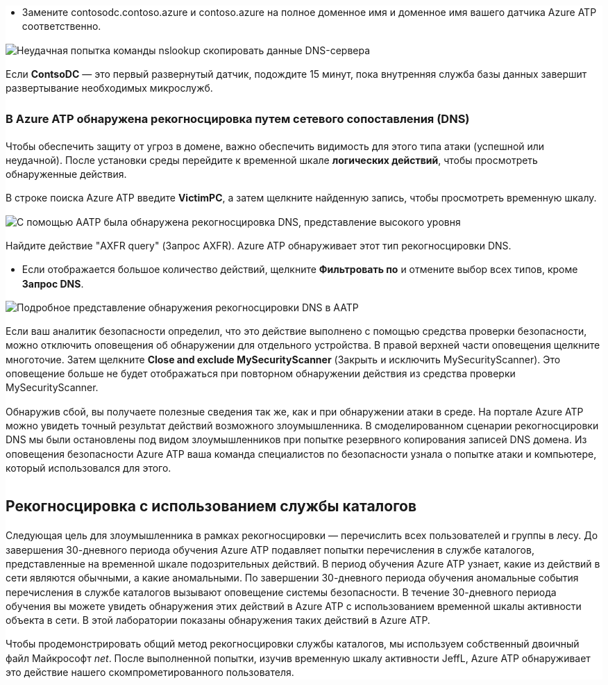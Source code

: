 - Замените contosodc.contoso.azure и contoso.azure на полное доменное имя и доменное имя вашего датчика Azure ATP соответственно.

 ![Неудачная попытка команды nslookup скопировать данные DNS-сервера](media/playbook-recon-nslookup.png)

Если **ContsoDC** — это первый развернутый датчик, подождите 15 минут, пока внутренняя служба базы данных завершит развертывание необходимых микрослужб.

### <a name="network-mapping-reconnaissance-dns-detected-in-azure-atp"></a>В Azure ATP обнаружена рекогносцировка путем сетевого сопоставления (DNS)

Чтобы обеспечить защиту от угроз в домене, важно обеспечить видимость для этого типа атаки (успешной или неудачной). После установки среды перейдите к временной шкале **логических действий**, чтобы просмотреть обнаруженные действия. 

В строке поиска Azure ATP введите **VictimPC**, а затем щелкните найденную запись, чтобы просмотреть временную шкалу.

![С помощью AATP была обнаружена рекогносцировка DNS, представление высокого уровня](media/playbook-recon-nslookupdetection1.png)

Найдите действие "AXFR query" (Запрос AXFR). Azure ATP обнаруживает этот тип рекогносцировки DNS. 
  - Если отображается большое количество действий, щелкните **Фильтровать по** и отмените выбор всех типов, кроме **Запрос DNS**.

![Подробное представление обнаружения рекогносцировки DNS в AATP](media/playbook-recon-nslookupdetection2.png)

Если ваш аналитик безопасности определил, что это действие выполнено с помощью средства проверки безопасности, можно отключить оповещения об обнаружении для отдельного устройства. В правой верхней части оповещения щелкните многоточие. Затем щелкните **Close and exclude MySecurityScanner** (Закрыть и исключить MySecurityScanner). Это оповещение больше не будет отображаться при повторном обнаружении действия из средства проверки MySecurityScanner.

Обнаружив сбой, вы получаете полезные сведения так же, как и при обнаружении атаки в среде. На портале Azure ATP можно увидеть точный результат действий возможного злоумышленника. В смоделированном сценарии рекогносцировки DNS мы были остановлены под видом злоумышленников при попытке резервного копирования записей DNS домена. Из оповещения безопасности Azure ATP ваша команда специалистов по безопасности узнала о попытке атаки и компьютере, который использовался для этого.

## <a name="directory-service-reconnaissance"></a>Рекогносцировка с использованием службы каталогов

Следующая цель для злоумышленника в рамках рекогносцировки — перечислить всех пользователей и группы в лесу. До завершения 30-дневного периода обучения Azure ATP подавляет попытки перечисления в службе каталогов, представленные на временной шкале подозрительных действий. В период обучения Azure ATP узнает, какие из действий в сети являются обычными, а какие аномальными. По завершении 30-дневного периода обучения аномальные события перечисления в службе каталогов вызывают оповещение системы безопасности. В течение 30-дневного периода обучения вы можете увидеть обнаружения этих действий в Azure ATP с использованием временной шкалы активности объекта в сети. В этой лаборатории показаны обнаружения таких действий в Azure ATP.

Чтобы продемонстрировать общий метод рекогносцировки службы каталогов, мы используем собственный двоичный файл Майкрософт *net*. После выполненной попытки, изучив временную шкалу активности JeffL, Azure ATP обнаруживает это действие нашего скомпрометированного пользователя.
